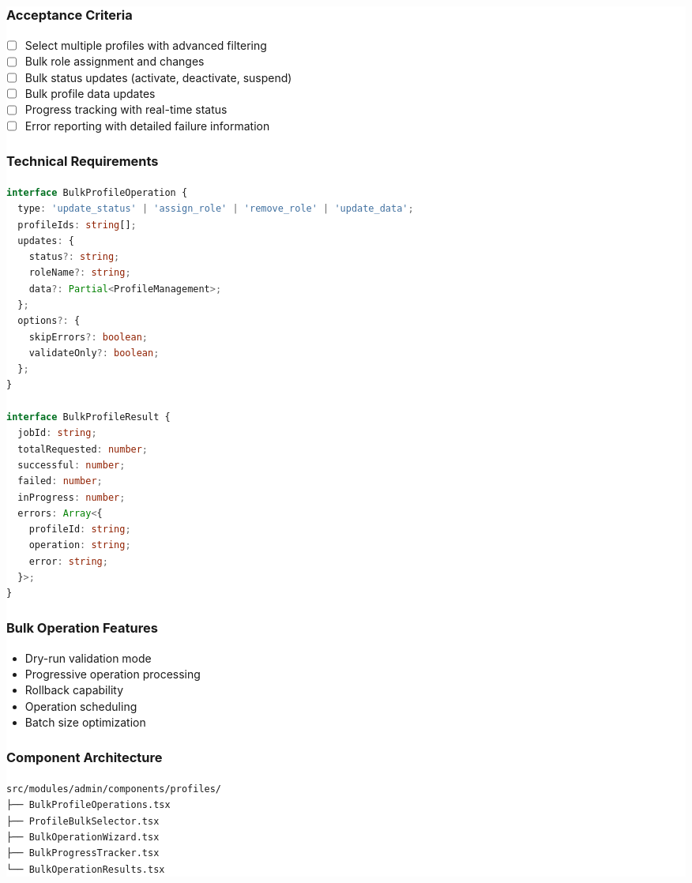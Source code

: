 ### Acceptance Criteria
- [ ] Select multiple profiles with advanced filtering
- [ ] Bulk role assignment and changes
- [ ] Bulk status updates (activate, deactivate, suspend)
- [ ] Bulk profile data updates
- [ ] Progress tracking with real-time status
- [ ] Error reporting with detailed failure information

### Technical Requirements
```typescript
interface BulkProfileOperation {
  type: 'update_status' | 'assign_role' | 'remove_role' | 'update_data';
  profileIds: string[];
  updates: {
    status?: string;
    roleName?: string;
    data?: Partial<ProfileManagement>;
  };
  options?: {
    skipErrors?: boolean;
    validateOnly?: boolean;
  };
}

interface BulkProfileResult {
  jobId: string;
  totalRequested: number;
  successful: number;
  failed: number;
  inProgress: number;
  errors: Array<{
    profileId: string;
    operation: string;
    error: string;
  }>;
}
```

### Bulk Operation Features
- Dry-run validation mode
- Progressive operation processing
- Rollback capability
- Operation scheduling
- Batch size optimization

### Component Architecture
```
src/modules/admin/components/profiles/
├── BulkProfileOperations.tsx
├── ProfileBulkSelector.tsx
├── BulkOperationWizard.tsx
├── BulkProgressTracker.tsx
└── BulkOperationResults.tsx
```
